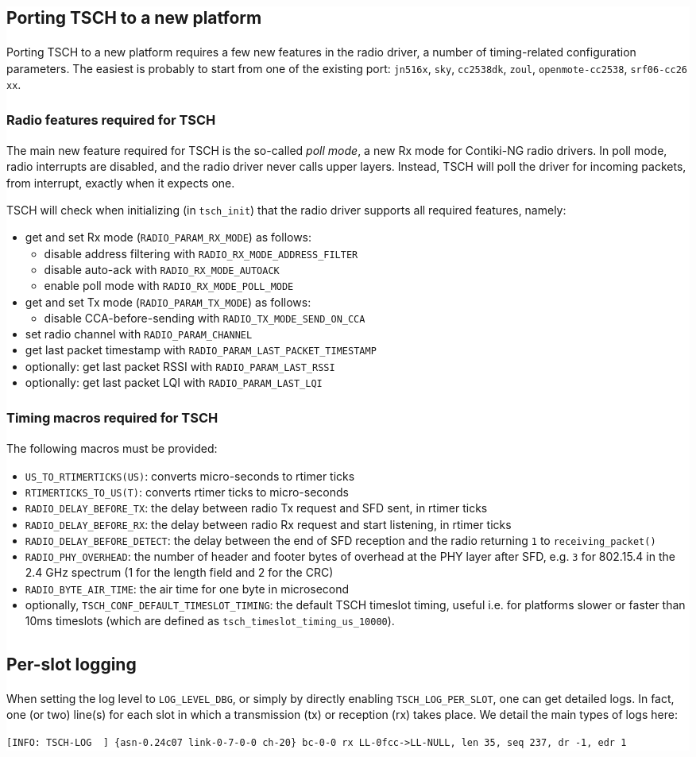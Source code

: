 
## Porting TSCH to a new platform

Porting TSCH to a new platform requires a few new features in the radio driver, a number of timing-related configuration parameters.
The easiest is probably to start from one of the existing port: `jn516x`, `sky`, `cc2538dk`, `zoul`, `openmote-cc2538`, `srf06-cc26xx`.

### Radio features required for TSCH

The main new feature required for TSCH is the so-called *poll mode*, a new Rx mode for Contiki-NG radio drivers.
In poll mode, radio interrupts are disabled, and the radio driver never calls upper layers.
Instead, TSCH will poll the driver for incoming packets, from interrupt, exactly when it expects one.

TSCH will check when initializing (in `tsch_init`) that the radio driver supports all required features, namely:
* get and set Rx mode (`RADIO_PARAM_RX_MODE`) as follows:
  * disable address filtering with `RADIO_RX_MODE_ADDRESS_FILTER`
  * disable auto-ack with `RADIO_RX_MODE_AUTOACK`
  * enable poll mode with `RADIO_RX_MODE_POLL_MODE`
* get and set Tx mode (`RADIO_PARAM_TX_MODE`) as follows:
  * disable CCA-before-sending with `RADIO_TX_MODE_SEND_ON_CCA`
* set radio channel with `RADIO_PARAM_CHANNEL`
* get last packet timestamp with `RADIO_PARAM_LAST_PACKET_TIMESTAMP`
* optionally: get last packet RSSI with `RADIO_PARAM_LAST_RSSI`
* optionally: get last packet LQI with `RADIO_PARAM_LAST_LQI`

### Timing macros required for TSCH

The following macros must be provided:
* `US_TO_RTIMERTICKS(US)`: converts micro-seconds to rtimer ticks
* `RTIMERTICKS_TO_US(T)`: converts rtimer ticks to micro-seconds
* `RADIO_DELAY_BEFORE_TX`: the delay between radio Tx request and SFD sent, in rtimer ticks
* `RADIO_DELAY_BEFORE_RX`: the delay between radio Rx request and start listening, in rtimer ticks
* `RADIO_DELAY_BEFORE_DETECT`: the delay between the end of SFD reception and the radio returning `1` to `receiving_packet()`
* `RADIO_PHY_OVERHEAD`: the number of header and footer bytes of overhead at the PHY layer after SFD, e.g. `3` for 802.15.4 in the 2.4 GHz spectrum (1 for the length field and 2 for the CRC)
* `RADIO_BYTE_AIR_TIME`: the air time for one byte in microsecond
* optionally, `TSCH_CONF_DEFAULT_TIMESLOT_TIMING`: the default TSCH timeslot timing, useful i.e. for platforms
slower or faster than 10ms timeslots (which are defined as `tsch_timeslot_timing_us_10000`).

## Per-slot logging

When setting the log level to `LOG_LEVEL_DBG`, or simply by directly enabling `TSCH_LOG_PER_SLOT`, one can get detailed logs. In fact, one (or two) line(s) for each slot in which a transmission (tx) or reception (rx) takes place. We detail the main types of logs here:
```
[INFO: TSCH-LOG  ] {asn-0.24c07 link-0-7-0-0 ch-20} bc-0-0 rx LL-0fcc->LL-NULL, len 35, seq 237, dr -1, edr 1
```


[ieee802.15.4-2015]: https://standards.ieee.org/findstds/standard/802.15.4-2015.html
[ietf-6tisch-wg]: https://datatracker.ietf.org/wg/6tisch